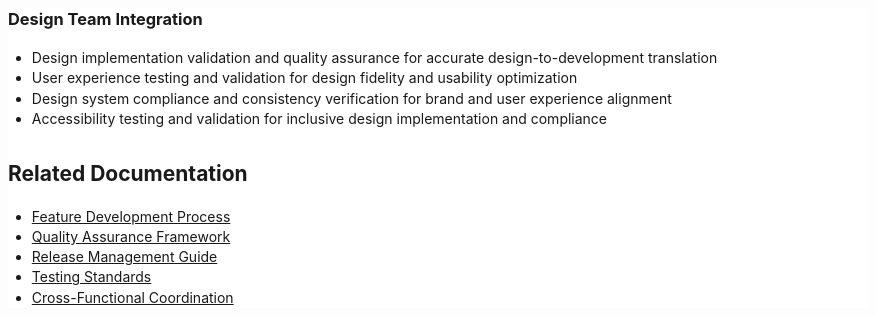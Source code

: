 ### **Design Team Integration**
- Design implementation validation and quality assurance for accurate design-to-development translation
- User experience testing and validation for design fidelity and usability optimization
- Design system compliance and consistency verification for brand and user experience alignment
- Accessibility testing and validation for inclusive design implementation and compliance

## Related Documentation

- [Feature Development Process](./development-process.md)
- [Quality Assurance Framework](./qa-framework.md)
- [Release Management Guide](./release-management.md)
- [Testing Standards](./testing-standards.md)
- [Cross-Functional Coordination](./coordination-guide.md) 